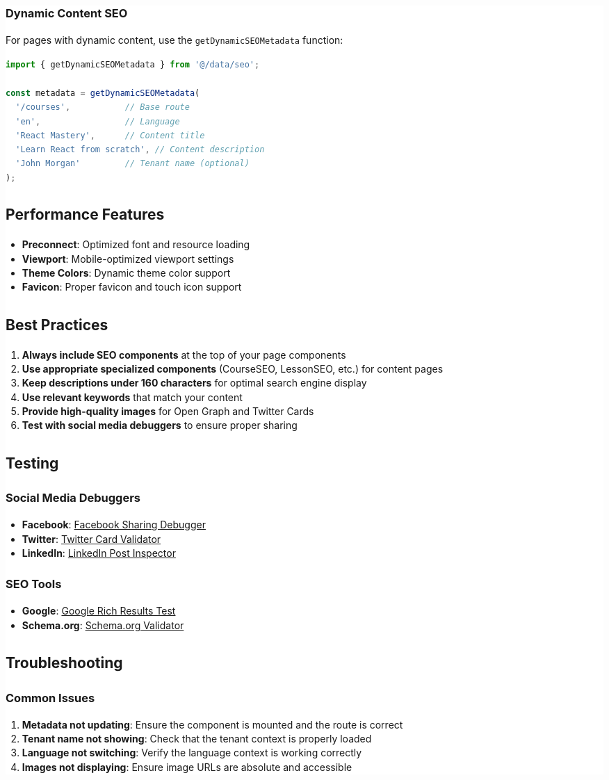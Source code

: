 ### Dynamic Content SEO

For pages with dynamic content, use the `getDynamicSEOMetadata` function:

```typescript
import { getDynamicSEOMetadata } from '@/data/seo';

const metadata = getDynamicSEOMetadata(
  '/courses',           // Base route
  'en',                 // Language
  'React Mastery',      // Content title
  'Learn React from scratch', // Content description
  'John Morgan'         // Tenant name (optional)
);
```

## Performance Features

- **Preconnect**: Optimized font and resource loading
- **Viewport**: Mobile-optimized viewport settings
- **Theme Colors**: Dynamic theme color support
- **Favicon**: Proper favicon and touch icon support

## Best Practices

1. **Always include SEO components** at the top of your page components
2. **Use appropriate specialized components** (CourseSEO, LessonSEO, etc.) for content pages
3. **Keep descriptions under 160 characters** for optimal search engine display
4. **Use relevant keywords** that match your content
5. **Provide high-quality images** for Open Graph and Twitter Cards
6. **Test with social media debuggers** to ensure proper sharing

## Testing

### Social Media Debuggers
- **Facebook**: [Facebook Sharing Debugger](https://developers.facebook.com/tools/debug/)
- **Twitter**: [Twitter Card Validator](https://cards-dev.twitter.com/validator)
- **LinkedIn**: [LinkedIn Post Inspector](https://www.linkedin.com/post-inspector/)

### SEO Tools
- **Google**: [Google Rich Results Test](https://search.google.com/test/rich-results)
- **Schema.org**: [Schema.org Validator](https://validator.schema.org/)

## Troubleshooting

### Common Issues

1. **Metadata not updating**: Ensure the component is mounted and the route is correct
2. **Tenant name not showing**: Check that the tenant context is properly loaded
3. **Language not switching**: Verify the language context is working correctly
4. **Images not displaying**: Ensure image URLs are absolute and accessible
